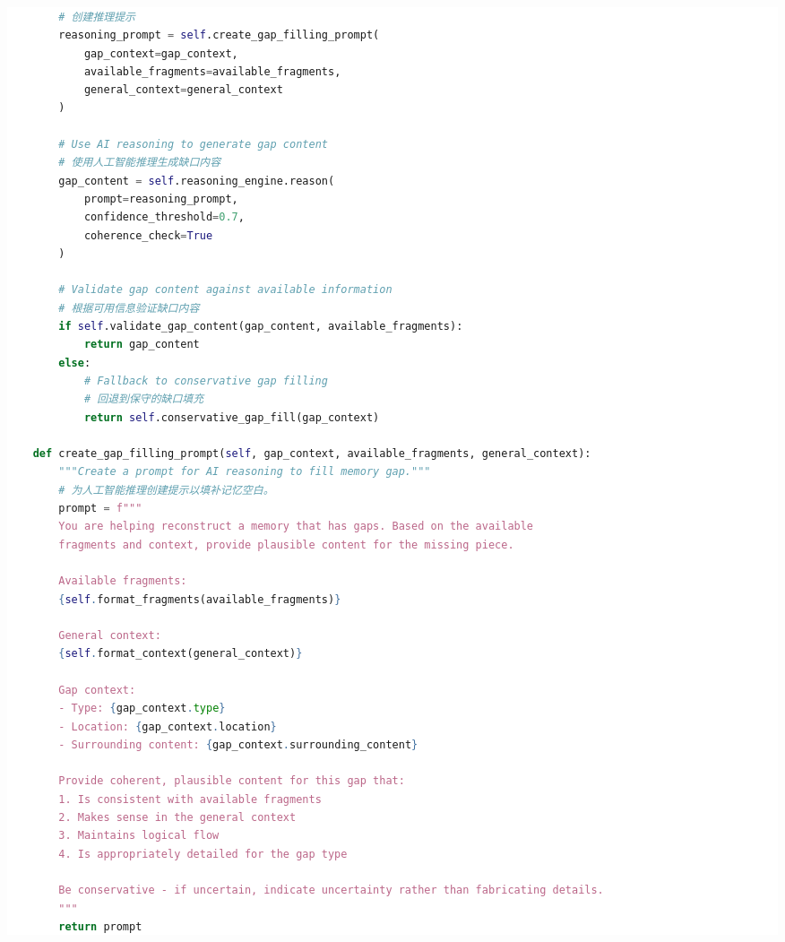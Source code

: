 ```python
        # 创建推理提示
        reasoning_prompt = self.create_gap_filling_prompt(
            gap_context=gap_context,
            available_fragments=available_fragments,
            general_context=general_context
        )
        
        # Use AI reasoning to generate gap content
        # 使用人工智能推理生成缺口内容
        gap_content = self.reasoning_engine.reason(
            prompt=reasoning_prompt,
            confidence_threshold=0.7,
            coherence_check=True
        )
        
        # Validate gap content against available information
        # 根据可用信息验证缺口内容
        if self.validate_gap_content(gap_content, available_fragments):
            return gap_content
        else:
            # Fallback to conservative gap filling
            # 回退到保守的缺口填充
            return self.conservative_gap_fill(gap_context)
    
    def create_gap_filling_prompt(self, gap_context, available_fragments, general_context):
        """Create a prompt for AI reasoning to fill memory gap."""
        # 为人工智能推理创建提示以填补记忆空白。
        prompt = f"""
        You are helping reconstruct a memory that has gaps. Based on the available 
        fragments and context, provide plausible content for the missing piece.
        
        Available fragments:
        {self.format_fragments(available_fragments)}
        
        General context:
        {self.format_context(general_context)}
        
        Gap context:
        - Type: {gap_context.type}
        - Location: {gap_context.location}
        - Surrounding content: {gap_context.surrounding_content}
        
        Provide coherent, plausible content for this gap that:
        1. Is consistent with available fragments
        2. Makes sense in the general context  
        3. Maintains logical flow
        4. Is appropriately detailed for the gap type
        
        Be conservative - if uncertain, indicate uncertainty rather than fabricating details.
        """
        return prompt
```
